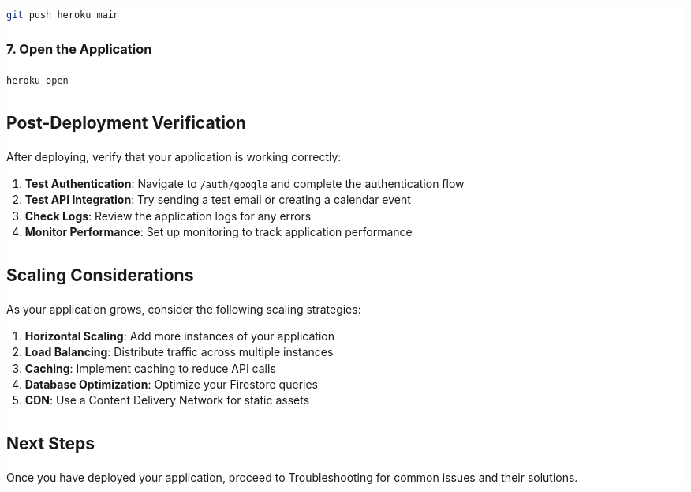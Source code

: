 ```bash
git push heroku main
```

### 7. Open the Application

```bash
heroku open
```

## Post-Deployment Verification

After deploying, verify that your application is working correctly:

1. **Test Authentication**: Navigate to `/auth/google` and complete the authentication flow
2. **Test API Integration**: Try sending a test email or creating a calendar event
3. **Check Logs**: Review the application logs for any errors
4. **Monitor Performance**: Set up monitoring to track application performance

## Scaling Considerations

As your application grows, consider the following scaling strategies:

1. **Horizontal Scaling**: Add more instances of your application
2. **Load Balancing**: Distribute traffic across multiple instances
3. **Caching**: Implement caching to reduce API calls
4. **Database Optimization**: Optimize your Firestore queries
5. **CDN**: Use a Content Delivery Network for static assets

## Next Steps

Once you have deployed your application, proceed to [Troubleshooting](./06-troubleshooting.md) for common issues and their solutions.
